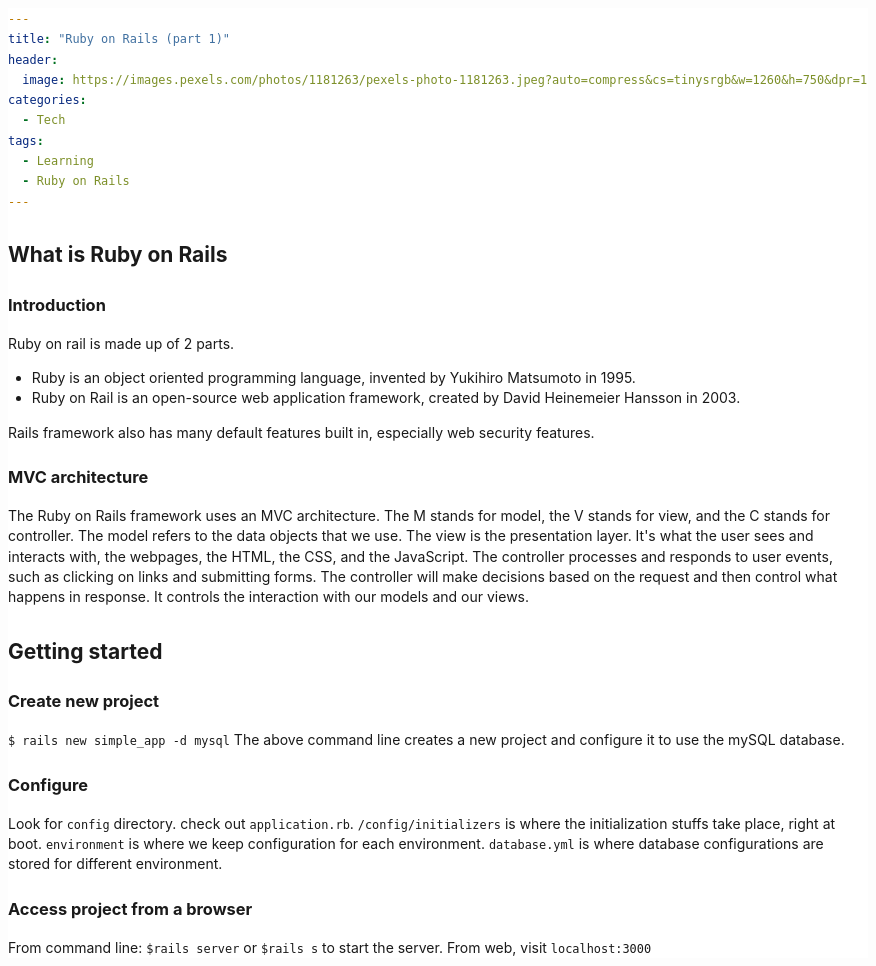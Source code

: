 ```yaml
---
title: "Ruby on Rails (part 1)"
header:
  image: https://images.pexels.com/photos/1181263/pexels-photo-1181263.jpeg?auto=compress&cs=tinysrgb&w=1260&h=750&dpr=1
categories:
  - Tech
tags:
  - Learning
  - Ruby on Rails
---
```


## What is Ruby on Rails

### Introduction

Ruby on rail is made up of 2 parts.

* Ruby is an object oriented programming language, invented by Yukihiro Matsumoto in 1995.
* Ruby on Rail is an open-source web application framework, created by David Heinemeier Hansson in 2003.

Rails framework also has many default features built in, especially web security features.

### MVC architecture

The Ruby on Rails framework uses an MVC architecture. The M stands for model, the V stands for view, and the C stands for controller. The model refers to the data objects that we use. The view is the presentation layer. It's what the user sees and interacts with, the webpages, the HTML, the CSS, and the JavaScript. The controller processes and responds to user events, such as clicking on links and submitting forms. The controller will make decisions based on the request and then control what happens in response. It controls the interaction with our models and our views.

## Getting started

### Create new project

`$ rails new simple_app -d mysql`
The above command line creates a new project and configure it to use the mySQL database.

### Configure

Look for `config` directory. check out `application.rb`. `/config/initializers` is where the initialization stuffs take place, right at boot. `environment` is where we keep configuration for each environment. `database.yml` is where database configurations are stored for different environment.

### Access project from a browser

From command line: `$rails server` or `$rails s` to start the server.
From web, visit `localhost:3000`
